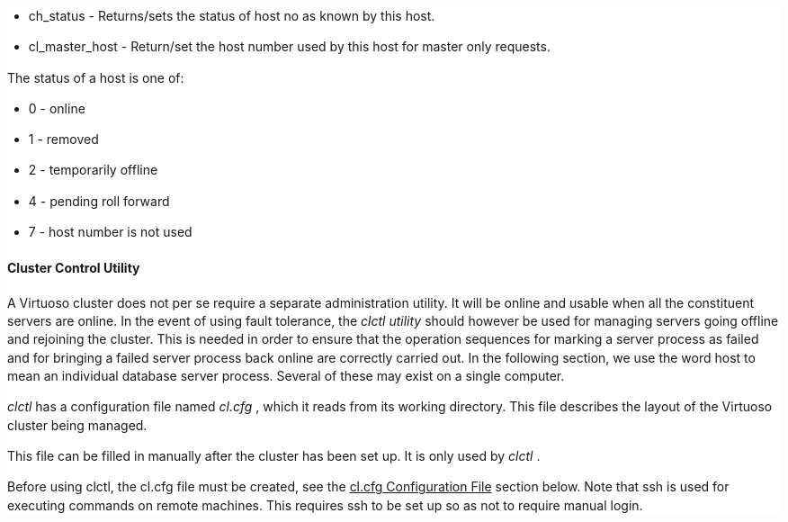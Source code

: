 - ch_status - Returns/sets the status of host no as known by this host.

- cl_master_host - Return/set the host number used by this host for
  master only requests.

</div>

The status of a host is one of:

<div class="itemizedlist">

- 0 - online

- 1 - removed

- 2 - temporarily offline

- 4 - pending roll forward

- 7 - host number is not used

</div>

<div id="faultfaulttoleradmapiutility" class="section">

<div class="titlepage">

<div>

<div>

#### Cluster Control Utility

</div>

</div>

</div>

A Virtuoso cluster does not per se require a separate administration
utility. It will be online and usable when all the constituent servers
are online. In the event of using fault tolerance, the
<span class="emphasis">*clctl utility*</span> should however be used for
managing servers going offline and rejoining the cluster. This is needed
in order to ensure that the operation sequences for marking a server
process as failed and for bringing a failed server process back online
are correctly carried out. In the following section, we use the word
host to mean an individual database server process. Several of these may
exist on a single computer.

<span class="emphasis">*clctl*</span> has a configuration file named
<span class="emphasis">*cl.cfg*</span> , which it reads from its working
directory. This file describes the layout of the Virtuoso cluster being
managed.

This file can be filled in manually after the cluster has been set up.
It is only used by <span class="emphasis">*clctl*</span> .

Before using clctl, the cl.cfg file must be created, see the
<a href="faultfaulttoleradmapi.html#faultfaulttoleradmapiutilityconf"
class="link" title="The cl.cfg Configuration File">cl.cfg Configuration
File</a> section below. Note that ssh is used for executing commands on
remote machines. This requires ssh to be set up so as not to require
manual login.
